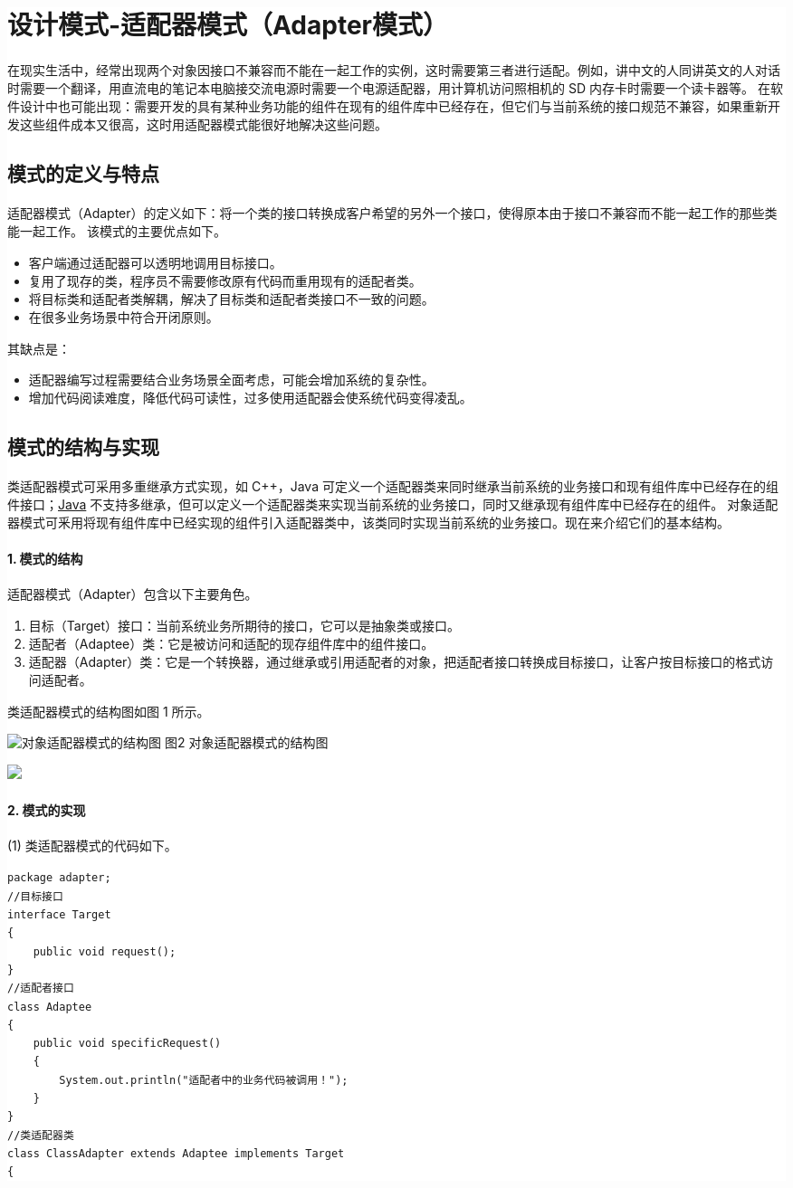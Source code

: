 # 设计模式-适配器模式（Adapter模式）

在现实生活中，经常出现两个对象因接口不兼容而不能在一起工作的实例，这时需要第三者进行适配。例如，讲中文的人同讲英文的人对话时需要一个翻译，用直流电的笔记本电脑接交流电源时需要一个电源适配器，用计算机访问照相机的 SD 内存卡时需要一个读卡器等。
在软件设计中也可能出现：需要开发的具有某种业务功能的组件在现有的组件库中已经存在，但它们与当前系统的接口规范不兼容，如果重新开发这些组件成本又很高，这时用适配器模式能很好地解决这些问题。

## 模式的定义与特点

适配器模式（Adapter）的定义如下：将一个类的接口转换成客户希望的另外一个接口，使得原本由于接口不兼容而不能一起工作的那些类能一起工作。
该模式的主要优点如下。

- 客户端通过适配器可以透明地调用目标接口。
- 复用了现存的类，程序员不需要修改原有代码而重用现有的适配者类。
- 将目标类和适配者类解耦，解决了目标类和适配者类接口不一致的问题。
- 在很多业务场景中符合开闭原则。

其缺点是： 

- 适配器编写过程需要结合业务场景全面考虑，可能会增加系统的复杂性。
- 增加代码阅读难度，降低代码可读性，过多使用适配器会使系统代码变得凌乱。

## 模式的结构与实现

类适配器模式可采用多重继承方式实现，如 C++，Java  可定义一个适配器类来同时继承当前系统的业务接口和现有组件库中已经存在的组件接口；[Java](http://c.biancheng.net/java/) 不支持多继承，但可以定义一个适配器类来实现当前系统的业务接口，同时又继承现有组件库中已经存在的组件。 
对象适配器模式可釆用将现有组件库中已经实现的组件引入适配器类中，该类同时实现当前系统的业务接口。现在来介绍它们的基本结构。

#### 1. 模式的结构

适配器模式（Adapter）包含以下主要角色。

1. 目标（Target）接口：当前系统业务所期待的接口，它可以是抽象类或接口。
2. 适配者（Adaptee）类：它是被访问和适配的现存组件库中的组件接口。
3. 适配器（Adapter）类：它是一个转换器，通过继承或引用适配者的对象，把适配者接口转换成目标接口，让客户按目标接口的格式访问适配者。


类适配器模式的结构图如图 1 所示。



![对象适配器模式的结构图](http://c.biancheng.net/uploads/allimg/181115/3-1Q1151046105A.gif)
图2 对象适配器模式的结构图

![](http://c.biancheng.net/uploads/allimg/181115/3-1Q1151046105A.gif)

#### 2. 模式的实现

(1) 类适配器模式的代码如下。

```
package adapter;
//目标接口
interface Target
{
    public void request();
}
//适配者接口
class Adaptee
{
    public void specificRequest()
    {       
        System.out.println("适配者中的业务代码被调用！");
    }
}
//类适配器类
class ClassAdapter extends Adaptee implements Target
{
```